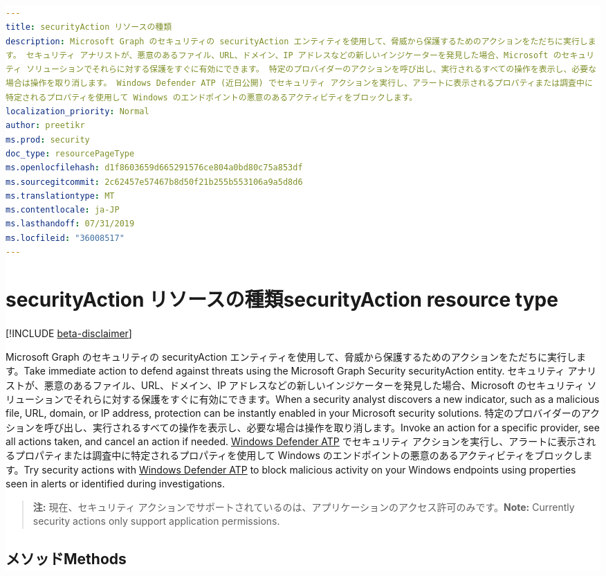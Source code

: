 ```yaml
---
title: securityAction リソースの種類
description: Microsoft Graph のセキュリティの securityAction エンティティを使用して、脅威から保護するためのアクションをただちに実行します。 セキュリティ アナリストが、悪意のあるファイル、URL、ドメイン、IP アドレスなどの新しいインジケーターを発見した場合、Microsoft のセキュリティ ソリューションでそれらに対する保護をすぐに有効にできます。 特定のプロバイダーのアクションを呼び出し、実行されるすべての操作を表示し、必要な場合は操作を取り消します。 Windows Defender ATP (近日公開) でセキュリティ アクションを実行し、アラートに表示されるプロパティまたは調査中に特定されるプロパティを使用して Windows のエンドポイントの悪意のあるアクティビティをブロックします。
localization_priority: Normal
author: preetikr
ms.prod: security
doc_type: resourcePageType
ms.openlocfilehash: d1f8603659d665291576ce804a0bd80c75a853df
ms.sourcegitcommit: 2c62457e57467b8d50f21b255b553106a9a5d8d6
ms.translationtype: MT
ms.contentlocale: ja-JP
ms.lasthandoff: 07/31/2019
ms.locfileid: "36008517"
---
```

# <a name="securityaction-resource-type"></a><span data-ttu-id="6b1f7-106">securityAction リソースの種類</span><span class="sxs-lookup"><span data-stu-id="6b1f7-106">securityAction resource type</span></span>

[!INCLUDE [beta-disclaimer](../../includes/beta-disclaimer.md)]

<span data-ttu-id="6b1f7-107">Microsoft Graph のセキュリティの securityAction エンティティを使用して、脅威から保護するためのアクションをただちに実行します。</span><span class="sxs-lookup"><span data-stu-id="6b1f7-107">Take immediate action to defend against threats using the Microsoft Graph Security securityAction entity.</span></span> <span data-ttu-id="6b1f7-108">セキュリティ アナリストが、悪意のあるファイル、URL、ドメイン、IP アドレスなどの新しいインジケーターを発見した場合、Microsoft のセキュリティ ソリューションでそれらに対する保護をすぐに有効にできます。</span><span class="sxs-lookup"><span data-stu-id="6b1f7-108">When a security analyst discovers a new indicator, such as a malicious file, URL, domain, or IP address, protection can be instantly enabled in your Microsoft security solutions.</span></span> <span data-ttu-id="6b1f7-109">特定のプロバイダーのアクションを呼び出し、実行されるすべての操作を表示し、必要な場合は操作を取り消します。</span><span class="sxs-lookup"><span data-stu-id="6b1f7-109">Invoke an action for a specific provider, see all actions taken, and cancel an action if needed.</span></span> <span data-ttu-id="6b1f7-110">[Windows Defender ATP](https://docs.microsoft.com/windows/security/threat-protection/windows-defender-atp/windows-defender-advanced-threat-protection) でセキュリティ アクションを実行し、アラートに表示されるプロパティまたは調査中に特定されるプロパティを使用して Windows のエンドポイントの悪意のあるアクティビティをブロックします。</span><span class="sxs-lookup"><span data-stu-id="6b1f7-110">Try security actions with [Windows Defender ATP](https://docs.microsoft.com/windows/security/threat-protection/windows-defender-atp/windows-defender-advanced-threat-protection) to block malicious activity on your Windows endpoints using properties seen in alerts or identified during investigations.</span></span>

  > <span data-ttu-id="6b1f7-111">**注:** 現在、セキュリティ アクションでサポートされているのは、アプリケーションのアクセス許可のみです。</span><span class="sxs-lookup"><span data-stu-id="6b1f7-111">**Note:** Currently security actions only support application permissions.</span></span>

## <a name="methods"></a><span data-ttu-id="6b1f7-112">メソッド</span><span class="sxs-lookup"><span data-stu-id="6b1f7-112">Methods</span></span>
